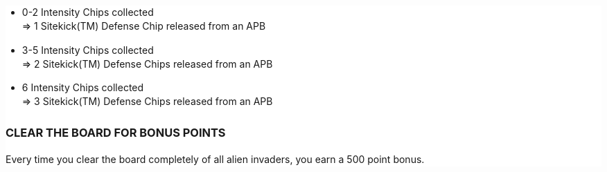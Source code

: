 - 0-2 Intensity Chips collected  
  => 1 Sitekick(TM) Defense Chip released from an APB

- 3-5 Intensity Chips collected  
  => 2 Sitekick(TM) Defense Chips released from an APB

- 6 Intensity Chips collected  
  => 3 Sitekick(TM) Defense Chips released from an APB


### CLEAR THE BOARD FOR BONUS POINTS

Every time you clear the board completely of all alien invaders, you earn a 500 point bonus.
